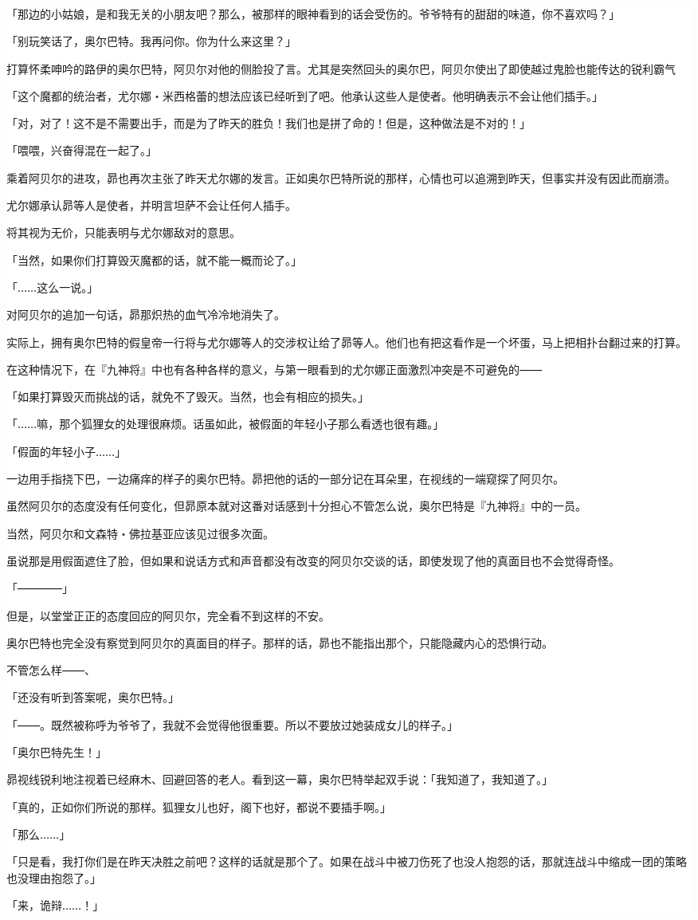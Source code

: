 「那边的小姑娘，是和我无关的小朋友吧？那么，被那样的眼神看到的话会受伤的。爷爷特有的甜甜的味道，你不喜欢吗？」

「别玩笑话了，奥尔巴特。我再问你。你为什么来这里？」

打算怀柔呻吟的路伊的奥尔巴特，阿贝尔对他的侧脸投了言。尤其是突然回头的奥尔巴，阿贝尔使出了即使越过鬼脸也能传达的锐利霸气

「这个魔都的统治者，尤尔娜・米西格蕾的想法应该已经听到了吧。他承认这些人是使者。他明确表示不会让他们插手。」

「对，对了！这不是不需要出手，而是为了昨天的胜负！我们也是拼了命的！但是，这种做法是不对的！」

「喂喂，兴奋得混在一起了。」

乘着阿贝尔的进攻，昴也再次主张了昨天尤尔娜的发言。正如奥尔巴特所说的那样，心情也可以追溯到昨天，但事实并没有因此而崩溃。

尤尔娜承认昴等人是使者，并明言坦萨不会让任何人插手。

将其视为无价，只能表明与尤尔娜敌对的意思。

「当然，如果你们打算毁灭魔都的话，就不能一概而论了。」

「……这么一说。」

对阿贝尔的追加一句话，昴那炽热的血气冷冷地消失了。

实际上，拥有奥尔巴特的假皇帝一行将与尤尔娜等人的交涉权让给了昴等人。他们也有把这看作是一个坏蛋，马上把相扑台翻过来的打算。

在这种情况下，在『九神将』中也有各种各样的意义，与第一眼看到的尤尔娜正面激烈冲突是不可避免的——

「如果打算毁灭而挑战的话，就免不了毁灭。当然，也会有相应的损失。」

「……嘛，那个狐狸女的处理很麻烦。话虽如此，被假面的年轻小子那么看透也很有趣。」

「假面的年轻小子……」

一边用手指挠下巴，一边痛痒的样子的奥尔巴特。昴把他的话的一部分记在耳朵里，在视线的一端窥探了阿贝尔。

虽然阿贝尔的态度没有任何变化，但昴原本就对这番对话感到十分担心不管怎么说，奥尔巴特是『九神将』中的一员。

当然，阿贝尔和文森特・佛拉基亚应该见过很多次面。

虽说那是用假面遮住了脸，但如果和说话方式和声音都没有改变的阿贝尔交谈的话，即使发现了他的真面目也不会觉得奇怪。

「――――」

但是，以堂堂正正的态度回应的阿贝尔，完全看不到这样的不安。

奥尔巴特也完全没有察觉到阿贝尔的真面目的样子。那样的话，昴也不能指出那个，只能隐藏内心的恐惧行动。

不管怎么样——、

「还没有听到答案呢，奥尔巴特。」

「——。既然被称呼为爷爷了，我就不会觉得他很重要。所以不要放过她装成女儿的样子。」

「奥尔巴特先生！」

昴视线锐利地注视着已经麻木、回避回答的老人。看到这一幕，奥尔巴特举起双手说：「我知道了，我知道了。」

「真的，正如你们所说的那样。狐狸女儿也好，阁下也好，都说不要插手啊。」

「那么……」

「只是看，我打你们是在昨天决胜之前吧？这样的话就是那个了。如果在战斗中被刀伤死了也没人抱怨的话，那就连战斗中缩成一团的策略也没理由抱怨了。」

「来，诡辩……！」

